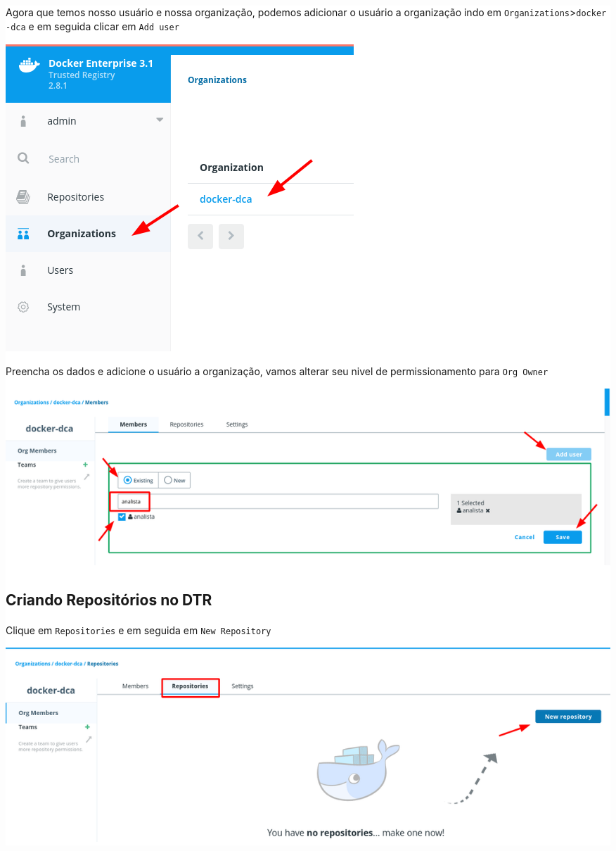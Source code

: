 Agora que temos nosso usuário e nossa organização, podemos adicionar o usuário a organização indo em `Organizations`>`docker-dca` e em seguida clicar em `Add user`

![DTR Organization](resources/10dtruserorg.png)

Preencha os dados e adicione o usuário a organização, vamos alterar seu nivel de permissionamento para `Org Owner`

![DTR Organization](resources/10dtruseronorg.png)


## Criando Repositórios no DTR

Clique em `Repositories` e em seguida em `New Repository`

![DTR New Repository](resources/10dtrnewrepo.png)